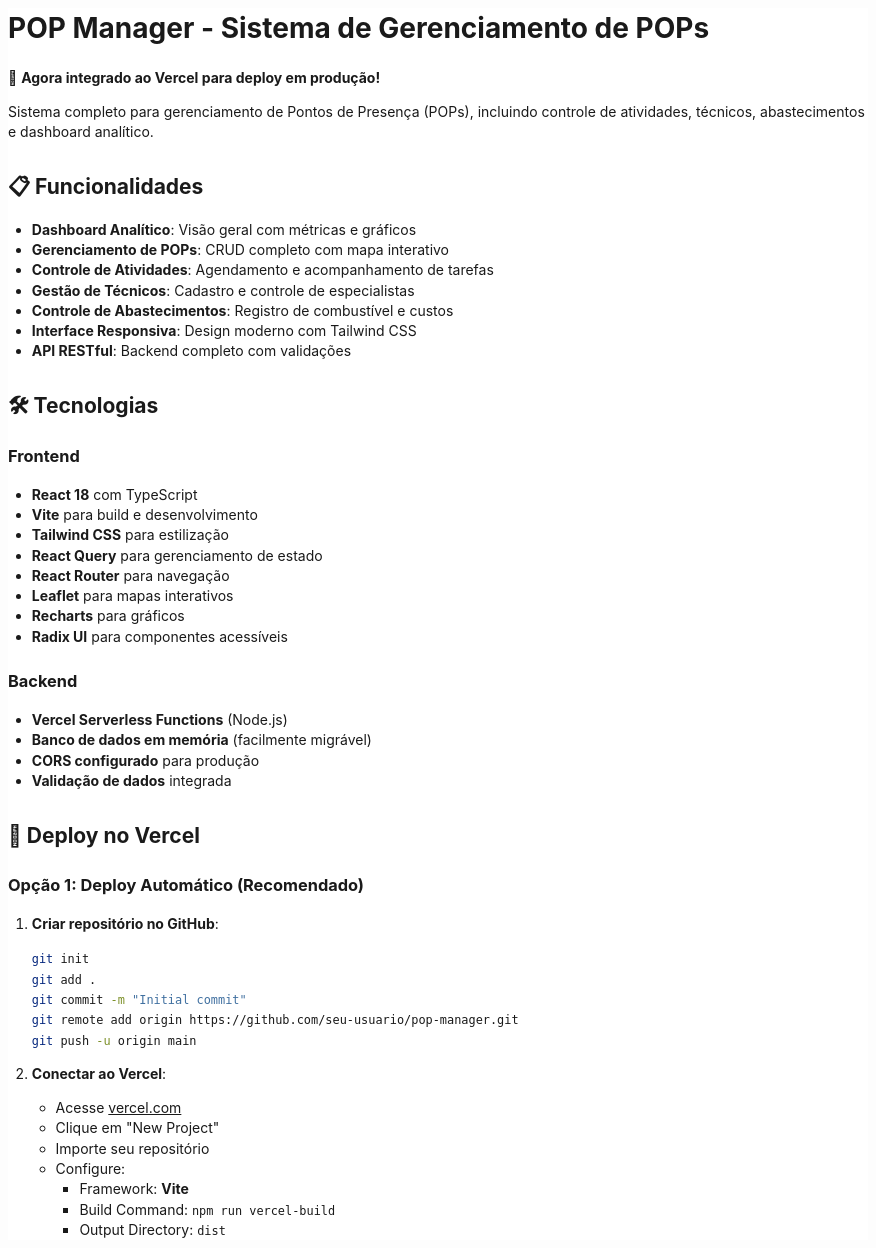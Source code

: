 # POP Manager - Sistema de Gerenciamento de POPs

🚀 **Agora integrado ao Vercel para deploy em produção!**

Sistema completo para gerenciamento de Pontos de Presença (POPs), incluindo controle de atividades, técnicos, abastecimentos e dashboard analítico.

## 📋 Funcionalidades

- **Dashboard Analítico**: Visão geral com métricas e gráficos
- **Gerenciamento de POPs**: CRUD completo com mapa interativo
- **Controle de Atividades**: Agendamento e acompanhamento de tarefas
- **Gestão de Técnicos**: Cadastro e controle de especialistas
- **Controle de Abastecimentos**: Registro de combustível e custos
- **Interface Responsiva**: Design moderno com Tailwind CSS
- **API RESTful**: Backend completo com validações

## 🛠️ Tecnologias

### Frontend
- **React 18** com TypeScript
- **Vite** para build e desenvolvimento
- **Tailwind CSS** para estilização
- **React Query** para gerenciamento de estado
- **React Router** para navegação
- **Leaflet** para mapas interativos
- **Recharts** para gráficos
- **Radix UI** para componentes acessíveis

### Backend
- **Vercel Serverless Functions** (Node.js)
- **Banco de dados em memória** (facilmente migrável)
- **CORS configurado** para produção
- **Validação de dados** integrada

## 🚀 Deploy no Vercel

### Opção 1: Deploy Automático (Recomendado)

1. **Criar repositório no GitHub**:
   ```bash
   git init
   git add .
   git commit -m "Initial commit"
   git remote add origin https://github.com/seu-usuario/pop-manager.git
   git push -u origin main
   ```

2. **Conectar ao Vercel**:
   - Acesse [vercel.com](https://vercel.com)
   - Clique em "New Project"
   - Importe seu repositório
   - Configure:
     - Framework: **Vite**
     - Build Command: `npm run vercel-build`
     - Output Directory: `dist`
